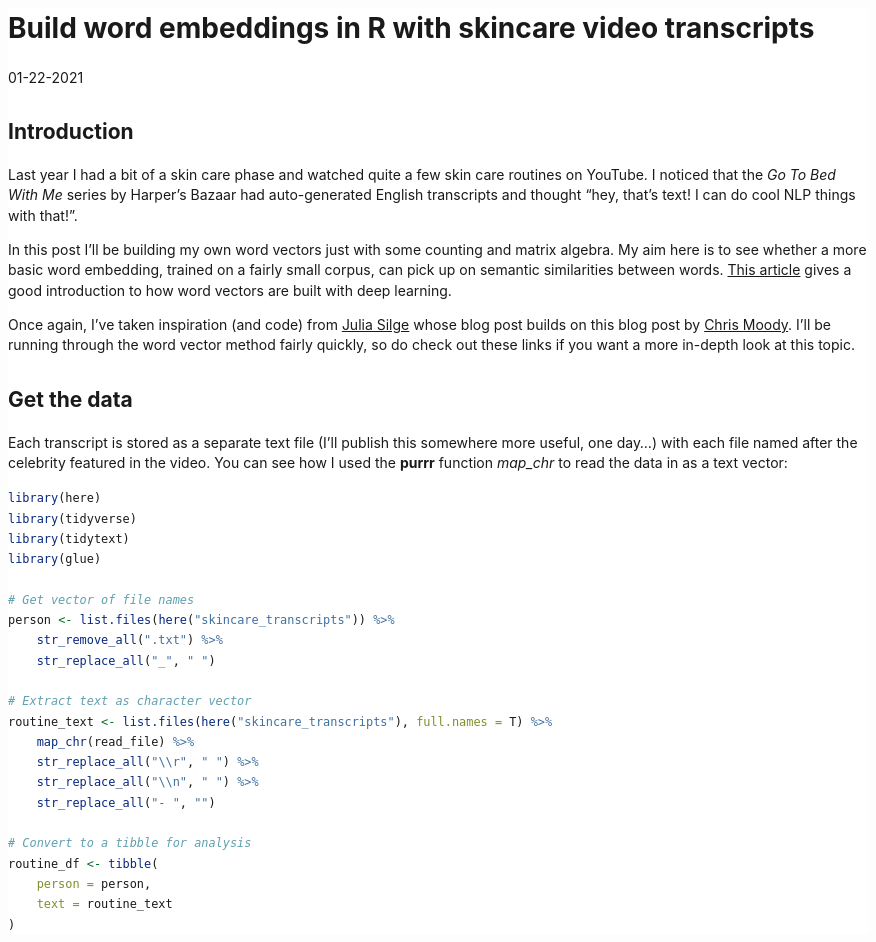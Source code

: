 Build word embeddings in R with skincare video transcripts
================
01-22-2021

## Introduction

Last year I had a bit of a skin care phase and watched quite a few skin
care routines on YouTube. I noticed that the *Go To Bed With Me* series
by Harper’s Bazaar had auto-generated English transcripts and thought
“hey, that’s text! I can do cool NLP things with that!”.

In this post I’ll be building my own word vectors just with some
counting and matrix algebra. My aim here is to see whether a more basic
word embedding, trained on a fairly small corpus, can pick up on
semantic similarities between words. [This
article](https://www.kdnuggets.com/2019/02/word-embeddings-nlp-applications.html)
gives a good introduction to how word vectors are built with deep
learning.

Once again, I’ve taken inspiration (and code) from [Julia
Silge](https://juliasilge.com/blog/tidy-word-vectors/) whose blog post
builds on this blog post by [Chris
Moody](https://multithreaded.stitchfix.com/blog/2017/10/18/stop-using-word2vec/).
I’ll be running through the word vector method fairly quickly, so do
check out these links if you want a more in-depth look at this topic.

## Get the data

Each transcript is stored as a separate text file (I’ll publish this
somewhere more useful, one day…) with each file named after the
celebrity featured in the video. You can see how I used the **purrr**
function *map\_chr* to read the data in as a text vector:

``` r
library(here)
library(tidyverse)
library(tidytext)
library(glue)

# Get vector of file names
person <- list.files(here("skincare_transcripts")) %>%
    str_remove_all(".txt") %>%
    str_replace_all("_", " ")

# Extract text as character vector
routine_text <- list.files(here("skincare_transcripts"), full.names = T) %>%
    map_chr(read_file) %>%
    str_replace_all("\\r", " ") %>%
    str_replace_all("\\n", " ") %>%
    str_replace_all("- ", "")

# Convert to a tibble for analysis
routine_df <- tibble(
    person = person,
    text = routine_text
)
```

